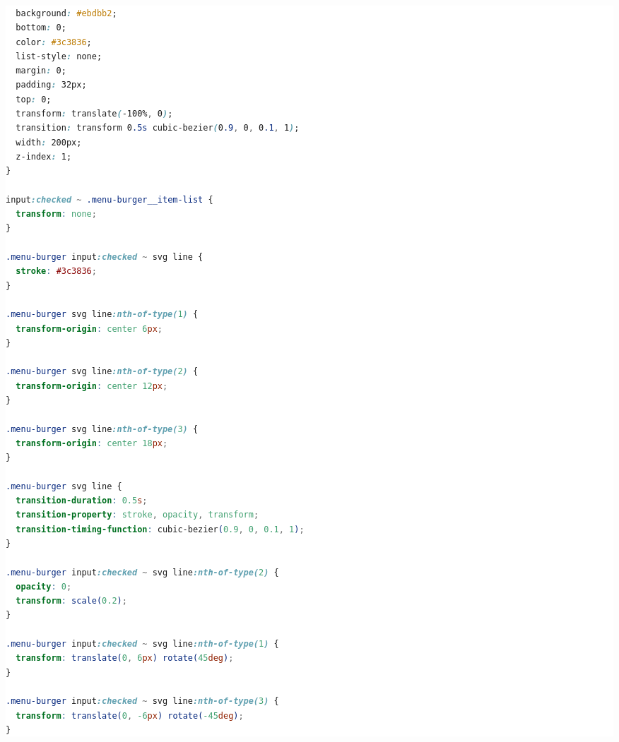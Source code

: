```css
  background: #ebdbb2;
  bottom: 0;
  color: #3c3836;
  list-style: none;
  margin: 0;
  padding: 32px;
  top: 0;
  transform: translate(-100%, 0);
  transition: transform 0.5s cubic-bezier(0.9, 0, 0.1, 1);
  width: 200px;
  z-index: 1;
}

input:checked ~ .menu-burger__item-list {
  transform: none;
}

.menu-burger input:checked ~ svg line {
  stroke: #3c3836;
}

.menu-burger svg line:nth-of-type(1) {
  transform-origin: center 6px;
}

.menu-burger svg line:nth-of-type(2) {
  transform-origin: center 12px;
}

.menu-burger svg line:nth-of-type(3) {
  transform-origin: center 18px;
}

.menu-burger svg line {
  transition-duration: 0.5s;
  transition-property: stroke, opacity, transform;
  transition-timing-function: cubic-bezier(0.9, 0, 0.1, 1);
}

.menu-burger input:checked ~ svg line:nth-of-type(2) {
  opacity: 0;
  transform: scale(0.2);
}

.menu-burger input:checked ~ svg line:nth-of-type(1) {
  transform: translate(0, 6px) rotate(45deg);
}

.menu-burger input:checked ~ svg line:nth-of-type(3) {
  transform: translate(0, -6px) rotate(-45deg);
}
```
